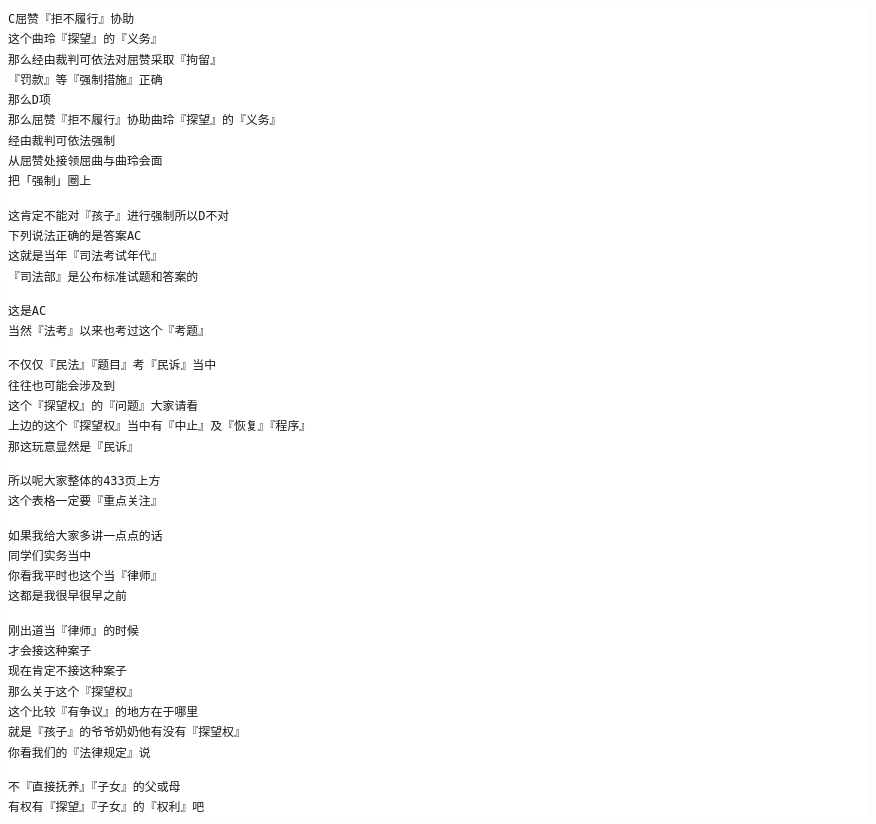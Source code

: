 ```text
C屈赞『拒不履行』协助
这个曲玲『探望』的『义务』
那么经由裁判可依法对屈赞采取『拘留』
『罚款』等『强制措施』正确
那么D项
那么屈赞『拒不履行』协助曲玲『探望』的『义务』
经由裁判可依法强制
从屈赞处接领屈曲与曲玲会面
把「强制」圈上
```

```text
这肯定不能对『孩子』进行强制所以D不对
下列说法正确的是答案AC
这就是当年『司法考试年代』
『司法部』是公布标准试题和答案的
```

```text
这是AC
当然『法考』以来也考过这个『考题』
```

```text
不仅仅『民法』『题目』考『民诉』当中
往往也可能会涉及到
这个『探望权』的『问题』大家请看
上边的这个『探望权』当中有『中止』及『恢复』『程序』
那这玩意显然是『民诉』
```

```text
所以呢大家整体的433页上方
这个表格一定要『重点关注』
```

```text
如果我给大家多讲一点点的话
同学们实务当中
你看我平时也这个当『律师』
这都是我很早很早之前
```

```text
刚出道当『律师』的时候
才会接这种案子
现在肯定不接这种案子
那么关于这个『探望权』
这个比较『有争议』的地方在于哪里
就是『孩子』的爷爷奶奶他有没有『探望权』
你看我们的『法律规定』说
```

```text
不『直接抚养』『子女』的父或母
有权有『探望』『子女』的『权利』吧
```
